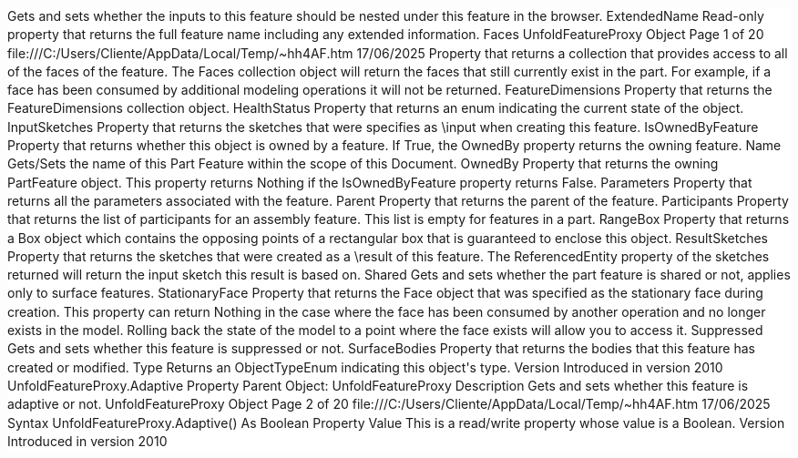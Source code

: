 Gets and sets whether the inputs to this feature should be nested under
this feature in the browser.
ExtendedName
Read-only property that returns the full feature name including any
extended information.
Faces
UnfoldFeatureProxy Object Page 1 of 20
file:///C:/Users/Cliente/AppData/Local/Temp/~hh4AF.htm 17/06/2025
Property that returns a collection that provides access to all of the faces of
the feature. The Faces collection object will return the faces that still
currently exist in the part. For example, if a face has been consumed by
additional modeling operations it will not be returned.
FeatureDimensions Property that returns the FeatureDimensions collection object.
HealthStatus Property that returns an enum indicating the current state of the object.
InputSketches
Property that returns the sketches that were specifies as \input when
creating this feature.
IsOwnedByFeature
Property that returns whether this object is owned by a feature. If True,
the OwnedBy property returns the owning feature.
Name
Gets/Sets the name of this Part Feature within the scope of this
Document.
OwnedBy
Property that returns the owning PartFeature object. This property returns
Nothing if the IsOwnedByFeature property returns False.
Parameters Property that returns all the parameters associated with the feature.
Parent Property that returns the parent of the feature.
Participants
Property that returns the list of participants for an assembly feature. This
list is empty for features in a part.
RangeBox
Property that returns a Box object which contains the opposing points of a
rectangular box that is guaranteed to enclose this object.
ResultSketches
Property that returns the sketches that were created as a \result of this
feature. The ReferencedEntity property of the sketches returned will
return the input sketch this result is based on.
Shared
Gets and sets whether the part feature is shared or not, applies only to
surface features.
StationaryFace
Property that returns the Face object that was specified as the stationary
face during creation. This property can return Nothing in the case where
the face has been consumed by another operation and no longer exists in
the model. Rolling back the state of the model to a point where the face
exists will allow you to access it.
Suppressed Gets and sets whether this feature is suppressed or not.
SurfaceBodies Property that returns the bodies that this feature has created or modified.
Type Returns an ObjectTypeEnum indicating this object's type.
Version
Introduced in version 2010
UnfoldFeatureProxy.Adaptive Property
Parent Object: UnfoldFeatureProxy
Description
Gets and sets whether this feature is adaptive or not.
UnfoldFeatureProxy Object Page 2 of 20
file:///C:/Users/Cliente/AppData/Local/Temp/~hh4AF.htm 17/06/2025
Syntax
UnfoldFeatureProxy.Adaptive() As Boolean
Property Value
This is a read/write property whose value is a Boolean.
Version
Introduced in version 2010